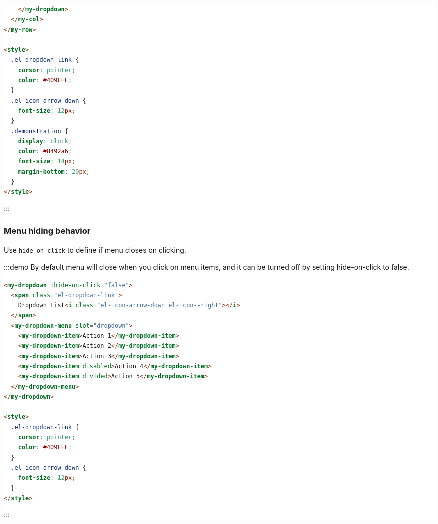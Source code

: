```html
    </my-dropdown>
  </my-col>
</my-row>

<style>
  .el-dropdown-link {
    cursor: pointer;
    color: #409EFF;
  }
  .el-icon-arrow-down {
    font-size: 12px;
  }
  .demonstration {
    display: block;
    color: #8492a6;
    font-size: 14px;
    margin-bottom: 20px;
  }
</style>
```
:::

### Menu hiding behavior

Use `hide-on-click` to define if menu closes on clicking.

:::demo By default menu will close when you click on menu items, and it can be turned off by setting hide-on-click to false.
```html
<my-dropdown :hide-on-click="false">
  <span class="el-dropdown-link">
    Dropdown List<i class="el-icon-arrow-down el-icon--right"></i>
  </span>
  <my-dropdown-menu slot="dropdown">
    <my-dropdown-item>Action 1</my-dropdown-item>
    <my-dropdown-item>Action 2</my-dropdown-item>
    <my-dropdown-item>Action 3</my-dropdown-item>
    <my-dropdown-item disabled>Action 4</my-dropdown-item>
    <my-dropdown-item divided>Action 5</my-dropdown-item>
  </my-dropdown-menu>
</my-dropdown>

<style>
  .el-dropdown-link {
    cursor: pointer;
    color: #409EFF;
  }
  .el-icon-arrow-down {
    font-size: 12px;
  }
</style>
```
:::
